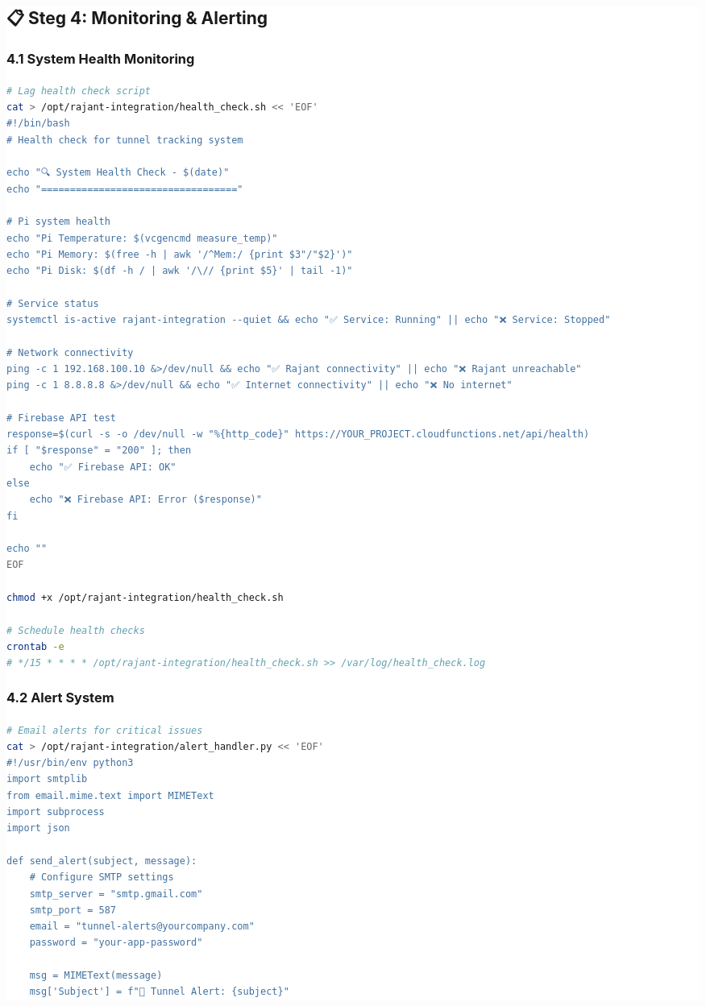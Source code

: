 ## 📋 **Steg 4: Monitoring & Alerting**

### **4.1 System Health Monitoring**
```bash
# Lag health check script
cat > /opt/rajant-integration/health_check.sh << 'EOF'
#!/bin/bash
# Health check for tunnel tracking system

echo "🔍 System Health Check - $(date)"
echo "=================================="

# Pi system health
echo "Pi Temperature: $(vcgencmd measure_temp)"
echo "Pi Memory: $(free -h | awk '/^Mem:/ {print $3"/"$2}')"
echo "Pi Disk: $(df -h / | awk '/\// {print $5}' | tail -1)"

# Service status
systemctl is-active rajant-integration --quiet && echo "✅ Service: Running" || echo "❌ Service: Stopped"

# Network connectivity
ping -c 1 192.168.100.10 &>/dev/null && echo "✅ Rajant connectivity" || echo "❌ Rajant unreachable"
ping -c 1 8.8.8.8 &>/dev/null && echo "✅ Internet connectivity" || echo "❌ No internet"

# Firebase API test
response=$(curl -s -o /dev/null -w "%{http_code}" https://YOUR_PROJECT.cloudfunctions.net/api/health)
if [ "$response" = "200" ]; then
    echo "✅ Firebase API: OK"
else
    echo "❌ Firebase API: Error ($response)"
fi

echo ""
EOF

chmod +x /opt/rajant-integration/health_check.sh

# Schedule health checks
crontab -e
# */15 * * * * /opt/rajant-integration/health_check.sh >> /var/log/health_check.log
```

### **4.2 Alert System**
```bash
# Email alerts for critical issues
cat > /opt/rajant-integration/alert_handler.py << 'EOF'
#!/usr/bin/env python3
import smtplib
from email.mime.text import MIMEText
import subprocess
import json

def send_alert(subject, message):
    # Configure SMTP settings
    smtp_server = "smtp.gmail.com"
    smtp_port = 587
    email = "tunnel-alerts@yourcompany.com"
    password = "your-app-password"
    
    msg = MIMEText(message)
    msg['Subject'] = f"🚨 Tunnel Alert: {subject}"
```